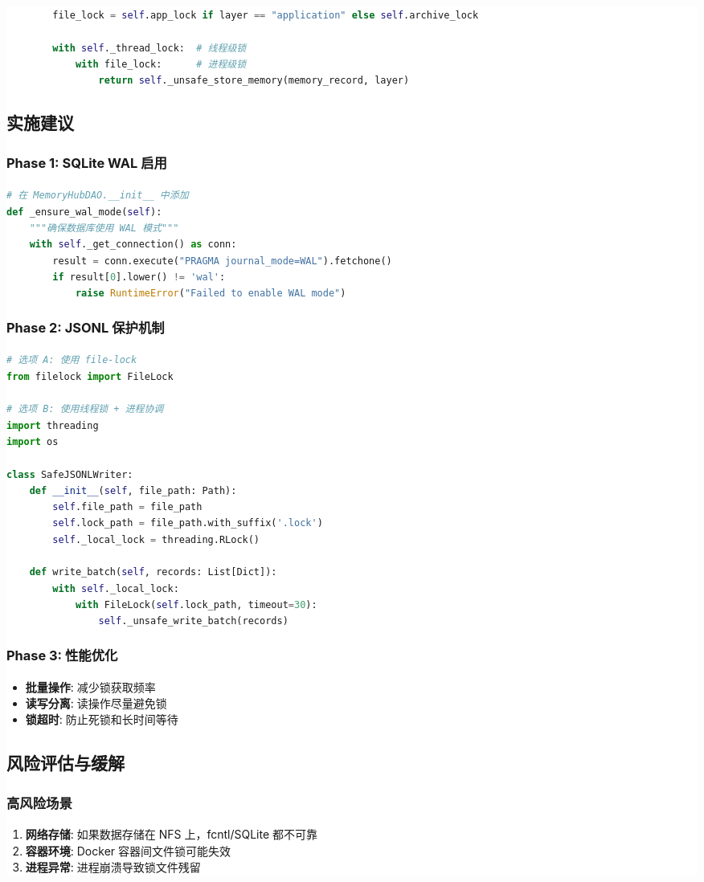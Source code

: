 ```python
        file_lock = self.app_lock if layer == "application" else self.archive_lock
        
        with self._thread_lock:  # 线程级锁
            with file_lock:      # 进程级锁
                return self._unsafe_store_memory(memory_record, layer)
```

## 实施建议

### Phase 1: SQLite WAL 启用
```python
# 在 MemoryHubDAO.__init__ 中添加
def _ensure_wal_mode(self):
    """确保数据库使用 WAL 模式"""
    with self._get_connection() as conn:
        result = conn.execute("PRAGMA journal_mode=WAL").fetchone()
        if result[0].lower() != 'wal':
            raise RuntimeError("Failed to enable WAL mode")
```

### Phase 2: JSONL 保护机制
```python
# 选项 A: 使用 file-lock
from filelock import FileLock

# 选项 B: 使用线程锁 + 进程协调
import threading
import os

class SafeJSONLWriter:
    def __init__(self, file_path: Path):
        self.file_path = file_path
        self.lock_path = file_path.with_suffix('.lock')
        self._local_lock = threading.RLock()
    
    def write_batch(self, records: List[Dict]):
        with self._local_lock:
            with FileLock(self.lock_path, timeout=30):
                self._unsafe_write_batch(records)
```

### Phase 3: 性能优化
- **批量操作**: 减少锁获取频率
- **读写分离**: 读操作尽量避免锁
- **锁超时**: 防止死锁和长时间等待

## 风险评估与缓解

### 高风险场景
1. **网络存储**: 如果数据存储在 NFS 上，fcntl/SQLite 都不可靠
2. **容器环境**: Docker 容器间文件锁可能失效
3. **进程异常**: 进程崩溃导致锁文件残留
